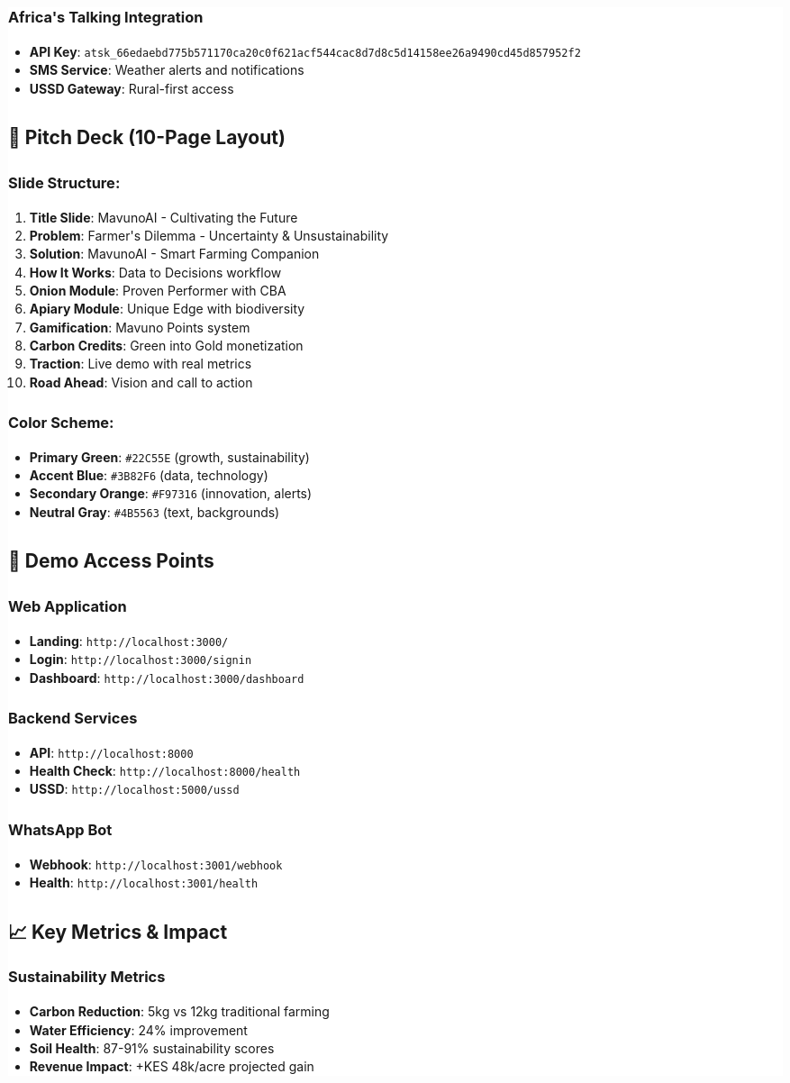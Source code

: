 ### **Africa's Talking Integration**
- **API Key**: `atsk_66edaebd775b571170ca20c0f621acf544cac8d7d8c5d14158ee26a9490cd45d857952f2`
- **SMS Service**: Weather alerts and notifications
- **USSD Gateway**: Rural-first access

## 🎯 Pitch Deck (10-Page Layout)

### **Slide Structure**:
1. **Title Slide**: MavunoAI - Cultivating the Future
2. **Problem**: Farmer's Dilemma - Uncertainty & Unsustainability
3. **Solution**: MavunoAI - Smart Farming Companion
4. **How It Works**: Data to Decisions workflow
5. **Onion Module**: Proven Performer with CBA
6. **Apiary Module**: Unique Edge with biodiversity
7. **Gamification**: Mavuno Points system
8. **Carbon Credits**: Green into Gold monetization
9. **Traction**: Live demo with real metrics
10. **Road Ahead**: Vision and call to action

### **Color Scheme**:
- **Primary Green**: `#22C55E` (growth, sustainability)
- **Accent Blue**: `#3B82F6` (data, technology)
- **Secondary Orange**: `#F97316` (innovation, alerts)
- **Neutral Gray**: `#4B5563` (text, backgrounds)

## 🚀 Demo Access Points

### **Web Application**
- **Landing**: `http://localhost:3000/`
- **Login**: `http://localhost:3000/signin`
- **Dashboard**: `http://localhost:3000/dashboard`

### **Backend Services**
- **API**: `http://localhost:8000`
- **Health Check**: `http://localhost:8000/health`
- **USSD**: `http://localhost:5000/ussd`

### **WhatsApp Bot**
- **Webhook**: `http://localhost:3001/webhook`
- **Health**: `http://localhost:3001/health`

## 📈 Key Metrics & Impact

### **Sustainability Metrics**
- **Carbon Reduction**: 5kg vs 12kg traditional farming
- **Water Efficiency**: 24% improvement
- **Soil Health**: 87-91% sustainability scores
- **Revenue Impact**: +KES 48k/acre projected gain
